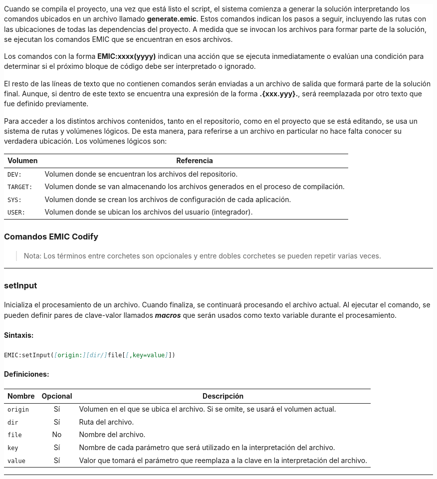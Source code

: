 Cuando se compila el proyecto, una vez que está listo el script, el sistema comienza a generar la solución interpretando los comandos ubicados en un archivo llamado **generate.emic**. Estos comandos indican los pasos a seguir, incluyendo las rutas con las ubicaciones de todas las dependencias del proyecto. A medida que se invocan los archivos para formar parte de la solución, se ejecutan los comandos EMIC que se encuentran en esos archivos.

Los comandos con la forma **EMIC:xxxx(yyyy)** indican una acción que se ejecuta inmediatamente o evalúan una condición para determinar si el próximo bloque de código debe ser interpretado o ignorado.

El resto de las líneas de texto que no contienen comandos serán enviadas a un archivo de salida que formará parte de la solución final. Aunque, si dentro de este texto se encuentra una expresión de la forma **.{xxx.yyy}.**, será reemplazada por otro texto que fue definido previamente.

Para acceder a los distintos archivos contenidos, tanto en el repositorio, como en el proyecto que se está editando, se usa un sistema de rutas y volúmenes lógicos. De esta manera, para referirse a un archivo en particular no hace falta conocer su verdadera ubicación.
Los volúmenes lógicos son:

| Volumen   | Referencia                                                        |
|-----------|-------------------------------------------------------------------|
| `DEV:`    | Volumen donde se encuentran los archivos del repositorio.         |
| `TARGET:` | Volumen donde se van almacenando los archivos generados en el proceso de compilación. |
| `SYS:`    | Volumen donde se crean los archivos de configuración de cada aplicación. |
| `USER:`   | Volumen donde se ubican los archivos del usuario (integrador).    |

### Comandos EMIC Codify

> Nota: Los términos entre corchetes son opcionales y entre dobles corchetes se pueden repetir varias veces.

---

### setInput

Inicializa el procesamiento de un archivo. Cuando finaliza, se continuará procesando el archivo actual. Al ejecutar el comando, se pueden definir pares de clave-valor llamados ***macros*** que serán usados como texto variable durante el procesamiento.

#### Sintaxis:

```markdown
EMIC:setInput([origin:][dir/]file[[,key=value]])
```

#### Definiciones:

| Nombre   | Opcional | Descripción                                                                                         |
|----------|:--------:|-----------------------------------------------------------------------------------------------------|
| `origin` | Sí       | Volumen en el que se ubica el archivo. Si se omite, se usará el volumen actual.                     |
| `dir`    | Sí       | Ruta del archivo.                                                                                   |
| `file`   | No       | Nombre del archivo.                                                                                 |
| `key`    | Sí       | Nombre de cada parámetro que será utilizado en la interpretación del archivo.                       |
| `value`  | Sí       | Valor que tomará el parámetro que reemplaza a la clave en la interpretación del archivo.            |

---